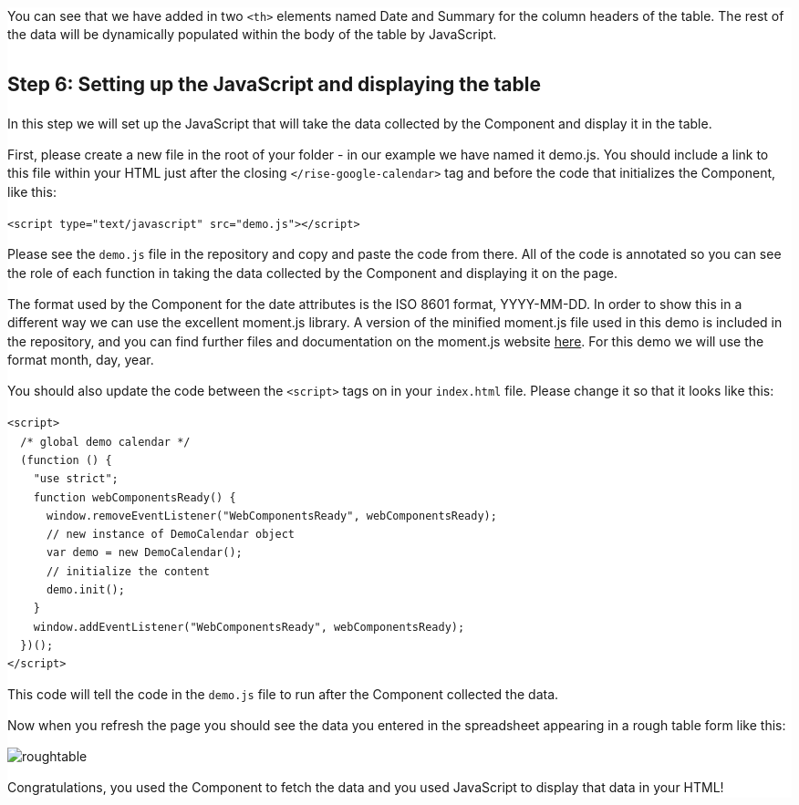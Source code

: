 You can see that we have added in two `<th>` elements named Date and Summary for the column headers of the table. The rest of the data will be dynamically populated within the body of the table by JavaScript.

## Step 6: Setting up the JavaScript and displaying the table

In this step we will set up the JavaScript that will take the data collected by the Component and display it in the table. 

First, please create a new file in the root of your folder - in our example we have named it demo.js. You should include a link to this file within your HTML just after the closing `</rise-google-calendar>` tag and before the code that initializes the Component, like this:

```
<script type="text/javascript" src="demo.js"></script>
```

Please see the `demo.js` file in the repository and copy and paste the code from there. All of the code is annotated so you can see the role of each function in taking the data collected by the Component and displaying it on the page.

The format used by the Component for the date attributes is the ISO 8601 format, YYYY-MM-DD. In order to show this in a different way we can use the excellent moment.js library. A version of the minified moment.js file used in this demo is included in the repository, and you can find further files and documentation on the moment.js website [here](http://momentjs.com/). For this demo we will use the format month, day, year.

You should also update the code between the `<script>` tags on in your `index.html` file. Please change it so that it looks like this:

```
<script>
  /* global demo calendar */
  (function () {
    "use strict";
    function webComponentsReady() {
      window.removeEventListener("WebComponentsReady", webComponentsReady);
      // new instance of DemoCalendar object
      var demo = new DemoCalendar();
      // initialize the content
      demo.init();
    }
    window.addEventListener("WebComponentsReady", webComponentsReady);
  })();
</script>
```

This code will tell the code in the `demo.js` file to run after the Component collected the data.

Now when you refresh the page you should see the data you entered in the spreadsheet appearing in a rough table form like this:

![roughtable](https://cloud.githubusercontent.com/assets/8008948/9568634/3db03dc2-4f1d-11e5-97d2-0b43d8e93491.png)

Congratulations, you used the Component to fetch the data and you used JavaScript to display that data in your HTML!
